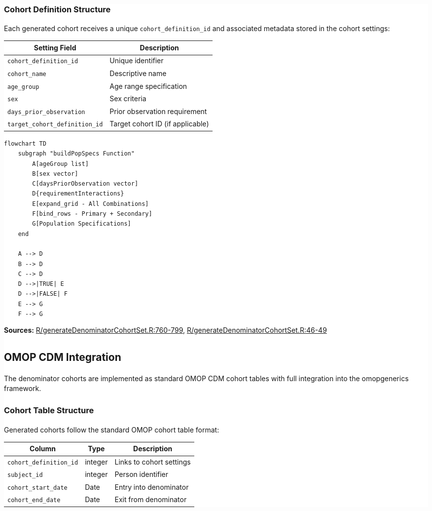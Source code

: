 ### Cohort Definition Structure

Each generated cohort receives a unique `cohort_definition_id` and associated metadata stored in the cohort settings:

| Setting Field | Description |
|---------------|-------------|
| `cohort_definition_id` | Unique identifier |
| `cohort_name` | Descriptive name |
| `age_group` | Age range specification |
| `sex` | Sex criteria |
| `days_prior_observation` | Prior observation requirement |
| `target_cohort_definition_id` | Target cohort ID (if applicable) |

```mermaid
flowchart TD
    subgraph "buildPopSpecs Function"
        A[ageGroup list]
        B[sex vector]
        C[daysPriorObservation vector]
        D{requirementInteractions}
        E[expand_grid - All Combinations]
        F[bind_rows - Primary + Secondary]
        G[Population Specifications]
    end
    
    A --> D
    B --> D  
    C --> D
    D -->|TRUE| E
    D -->|FALSE| F
    E --> G
    F --> G
```

**Sources:** [R/generateDenominatorCohortSet.R:760-799](), [R/generateDenominatorCohortSet.R:46-49]()

## OMOP CDM Integration

The denominator cohorts are implemented as standard OMOP CDM cohort tables with full integration into the omopgenerics framework.

### Cohort Table Structure

Generated cohorts follow the standard OMOP cohort table format:

| Column | Type | Description |
|--------|------|-------------|
| `cohort_definition_id` | integer | Links to cohort settings |
| `subject_id` | integer | Person identifier |
| `cohort_start_date` | Date | Entry into denominator |
| `cohort_end_date` | Date | Exit from denominator |
